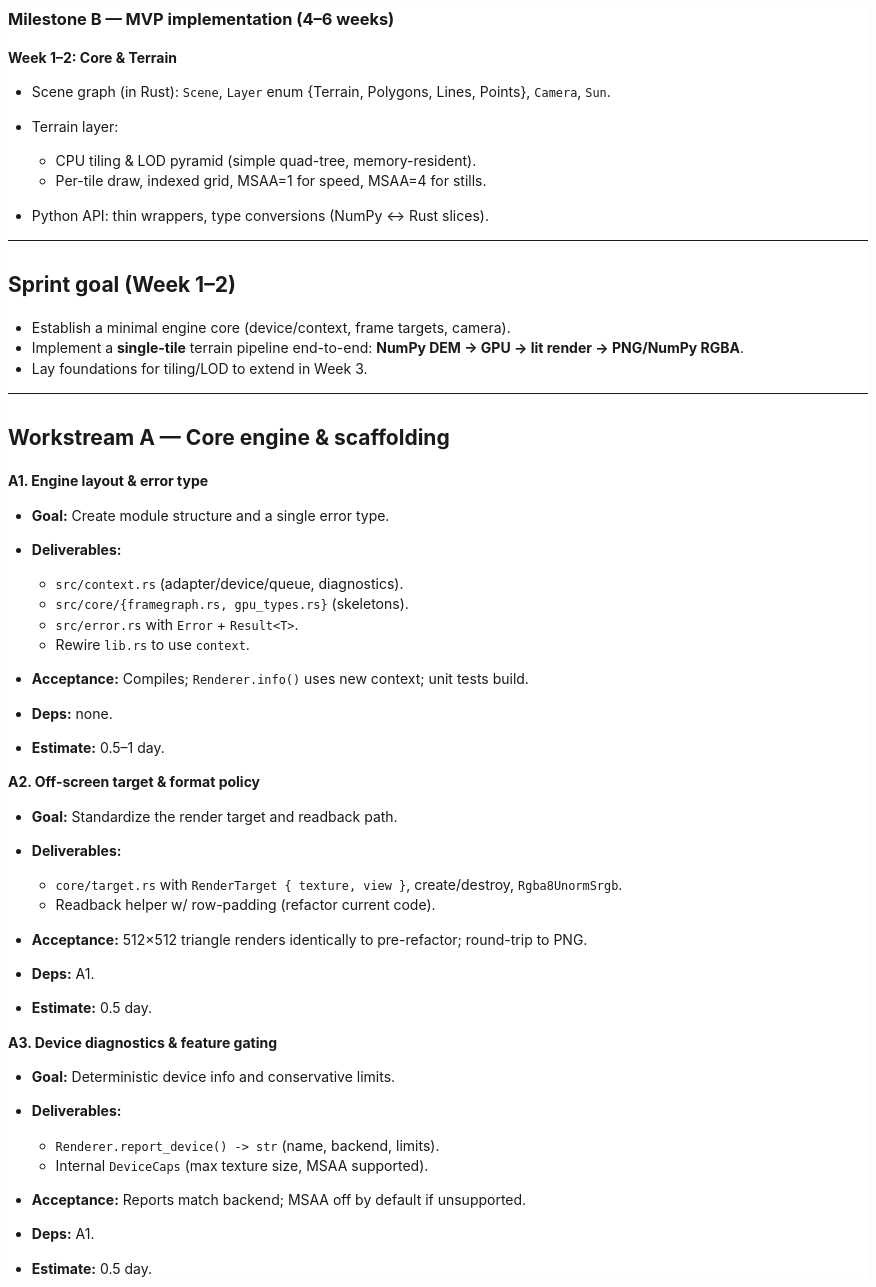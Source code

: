
### Milestone B — MVP implementation (4–6 weeks)

**Week 1–2: Core & Terrain**

* Scene graph (in Rust): `Scene`, `Layer` enum {Terrain, Polygons, Lines, Points}, `Camera`, `Sun`.
* Terrain layer:

  * CPU tiling & LOD pyramid (simple quad-tree, memory-resident).
  * Per-tile draw, indexed grid, MSAA=1 for speed, MSAA=4 for stills.
* Python API: thin wrappers, type conversions (NumPy ↔ Rust slices).

---

## Sprint goal (Week 1–2)

* Establish a minimal engine core (device/context, frame targets, camera).
* Implement a **single-tile** terrain pipeline end-to-end: **NumPy DEM → GPU → lit render → PNG/NumPy RGBA**.
* Lay foundations for tiling/LOD to extend in Week 3.

---

## Workstream A — Core engine & scaffolding

**A1. Engine layout & error type**

* **Goal:** Create module structure and a single error type.
* **Deliverables:**

  * `src/context.rs` (adapter/device/queue, diagnostics).
  * `src/core/{framegraph.rs, gpu_types.rs}` (skeletons).
  * `src/error.rs` with `Error` + `Result<T>`.
  * Rewire `lib.rs` to use `context`.
* **Acceptance:** Compiles; `Renderer.info()` uses new context; unit tests build.
* **Deps:** none.
* **Estimate:** 0.5–1 day.

**A2. Off-screen target & format policy**

* **Goal:** Standardize the render target and readback path.
* **Deliverables:**

  * `core/target.rs` with `RenderTarget { texture, view }`, create/destroy, `Rgba8UnormSrgb`.
  * Readback helper w/ row-padding (refactor current code).
* **Acceptance:** 512×512 triangle renders identically to pre-refactor; round-trip to PNG.
* **Deps:** A1.
* **Estimate:** 0.5 day.

**A3. Device diagnostics & feature gating**

* **Goal:** Deterministic device info and conservative limits.
* **Deliverables:**

  * `Renderer.report_device() -> str` (name, backend, limits).
  * Internal `DeviceCaps` (max texture size, MSAA supported).
* **Acceptance:** Reports match backend; MSAA off by default if unsupported.
* **Deps:** A1.
* **Estimate:** 0.5 day.
